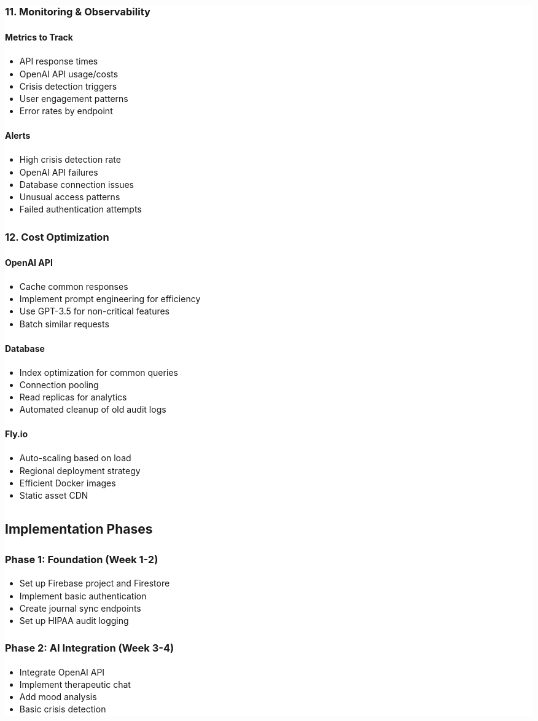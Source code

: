 ### 11. Monitoring & Observability

#### Metrics to Track
- API response times
- OpenAI API usage/costs
- Crisis detection triggers
- User engagement patterns
- Error rates by endpoint

#### Alerts
- High crisis detection rate
- OpenAI API failures
- Database connection issues
- Unusual access patterns
- Failed authentication attempts

### 12. Cost Optimization

#### OpenAI API
- Cache common responses
- Implement prompt engineering for efficiency
- Use GPT-3.5 for non-critical features
- Batch similar requests

#### Database
- Index optimization for common queries
- Connection pooling
- Read replicas for analytics
- Automated cleanup of old audit logs

#### Fly.io
- Auto-scaling based on load
- Regional deployment strategy
- Efficient Docker images
- Static asset CDN

## Implementation Phases

### Phase 1: Foundation (Week 1-2)
- Set up Firebase project and Firestore
- Implement basic authentication
- Create journal sync endpoints
- Set up HIPAA audit logging

### Phase 2: AI Integration (Week 3-4)
- Integrate OpenAI API
- Implement therapeutic chat
- Add mood analysis
- Basic crisis detection
